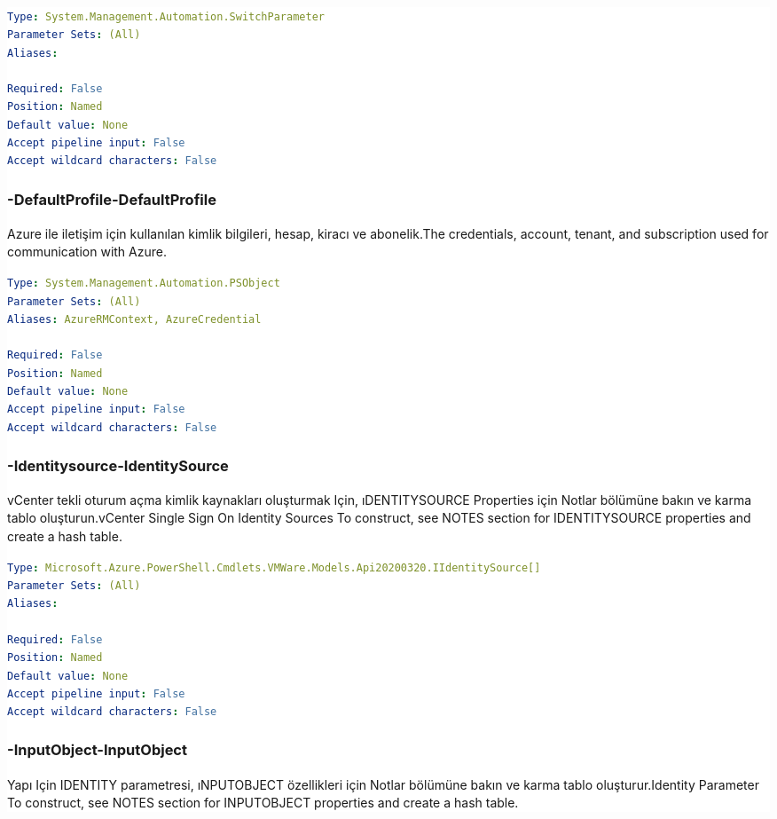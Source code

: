 ```yaml
Type: System.Management.Automation.SwitchParameter
Parameter Sets: (All)
Aliases:

Required: False
Position: Named
Default value: None
Accept pipeline input: False
Accept wildcard characters: False
```

### <span data-ttu-id="c81ba-117">-DefaultProfile</span><span class="sxs-lookup"><span data-stu-id="c81ba-117">-DefaultProfile</span></span>
<span data-ttu-id="c81ba-118">Azure ile iletişim için kullanılan kimlik bilgileri, hesap, kiracı ve abonelik.</span><span class="sxs-lookup"><span data-stu-id="c81ba-118">The credentials, account, tenant, and subscription used for communication with Azure.</span></span>

```yaml
Type: System.Management.Automation.PSObject
Parameter Sets: (All)
Aliases: AzureRMContext, AzureCredential

Required: False
Position: Named
Default value: None
Accept pipeline input: False
Accept wildcard characters: False
```

### <span data-ttu-id="c81ba-119">-Identitysource</span><span class="sxs-lookup"><span data-stu-id="c81ba-119">-IdentitySource</span></span>
<span data-ttu-id="c81ba-120">vCenter tekli oturum açma kimlik kaynakları oluşturmak Için, ıDENTITYSOURCE Properties için Notlar bölümüne bakın ve karma tablo oluşturun.</span><span class="sxs-lookup"><span data-stu-id="c81ba-120">vCenter Single Sign On Identity Sources To construct, see NOTES section for IDENTITYSOURCE properties and create a hash table.</span></span>

```yaml
Type: Microsoft.Azure.PowerShell.Cmdlets.VMWare.Models.Api20200320.IIdentitySource[]
Parameter Sets: (All)
Aliases:

Required: False
Position: Named
Default value: None
Accept pipeline input: False
Accept wildcard characters: False
```

### <span data-ttu-id="c81ba-121">-InputObject</span><span class="sxs-lookup"><span data-stu-id="c81ba-121">-InputObject</span></span>
<span data-ttu-id="c81ba-122">Yapı Için IDENTITY parametresi, ıNPUTOBJECT özellikleri için Notlar bölümüne bakın ve karma tablo oluşturur.</span><span class="sxs-lookup"><span data-stu-id="c81ba-122">Identity Parameter To construct, see NOTES section for INPUTOBJECT properties and create a hash table.</span></span>
